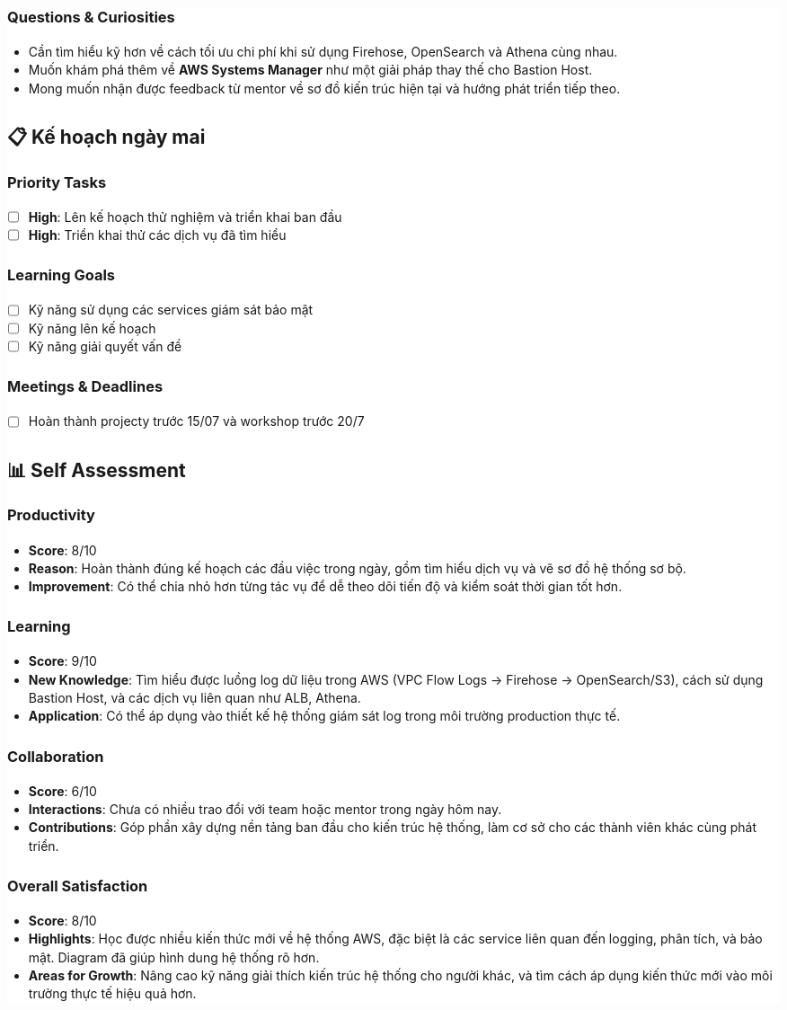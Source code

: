 ### Questions & Curiosities

- Cần tìm hiểu kỹ hơn về cách tối ưu chi phí khi sử dụng Firehose, OpenSearch và Athena cùng nhau.
- Muốn khám phá thêm về **AWS Systems Manager** như một giải pháp thay thế cho Bastion Host.
- Mong muốn nhận được feedback từ mentor về sơ đồ kiến trúc hiện tại và hướng phát triển tiếp theo.

## 📋 Kế hoạch ngày mai

### Priority Tasks

- [ ]  **High**: Lên kế hoạch thử nghiệm và triển khai ban đầu
- [ ]  **High**: Triển khai thử các dịch vụ đã tìm hiểu

### Learning Goals

- [ ]  Kỹ năng sử dụng các services giám sát bảo mật
- [ ]  Kỹ năng lên kế hoạch
- [ ]  Kỹ năng giải quyết vấn đề

### Meetings & Deadlines

- [ ]  Hoàn thành projecty trước 15/07 và workshop trước 20/7

## 📊 Self Assessment

### Productivity

- **Score**: 8/10
- **Reason**: Hoàn thành đúng kế hoạch các đầu việc trong ngày, gồm tìm hiểu dịch vụ và vẽ sơ đồ hệ thống sơ bộ.
- **Improvement**: Có thể chia nhỏ hơn từng tác vụ để dễ theo dõi tiến độ và kiểm soát thời gian tốt hơn.

### Learning

- **Score**: 9/10
- **New Knowledge**: Tìm hiểu được luồng log dữ liệu trong AWS (VPC Flow Logs → Firehose → OpenSearch/S3), cách sử dụng Bastion Host, và các dịch vụ liên quan như ALB, Athena.
- **Application**: Có thể áp dụng vào thiết kế hệ thống giám sát log trong môi trường production thực tế.

### Collaboration

- **Score**: 6/10
- **Interactions**: Chưa có nhiều trao đổi với team hoặc mentor trong ngày hôm nay.
- **Contributions**: Góp phần xây dựng nền tảng ban đầu cho kiến trúc hệ thống, làm cơ sở cho các thành viên khác cùng phát triển.

### Overall Satisfaction

- **Score**: 8/10
- **Highlights**: Học được nhiều kiến thức mới về hệ thống AWS, đặc biệt là các service liên quan đến logging, phân tích, và bảo mật. Diagram đã giúp hình dung hệ thống rõ hơn.
- **Areas for Growth**: Nâng cao kỹ năng giải thích kiến trúc hệ thống cho người khác, và tìm cách áp dụng kiến thức mới vào môi trường thực tế hiệu quả hơn.
